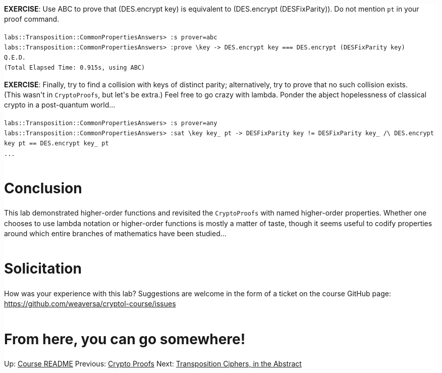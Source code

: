 **EXERCISE**: Use ABC to prove that (DES.encrypt key) is equivalent 
to (DES.encrypt (DESFixParity)).  Do not mention `pt` in your 
proof command.

```icry
labs::Transposition::CommonPropertiesAnswers> :s prover=abc
labs::Transposition::CommonPropertiesAnswers> :prove \key -> DES.encrypt key === DES.encrypt (DESFixParity key)
Q.E.D.
(Total Elapsed Time: 0.915s, using ABC)
```

**EXERCISE**: Finally, try to find a collision with keys of distinct 
parity; alternatively, try to prove that no such collision exists.  
(This wasn't in `CryptoProofs`, but let's be extra.)  Feel free to 
go crazy with lambda.  Ponder the abject hopelessness of classical 
crypto in a post-quantum world...

```shell
labs::Transposition::CommonPropertiesAnswers> :s prover=any
labs::Transposition::CommonPropertiesAnswers> :sat \key key_ pt -> DESFixParity key != DESFixParity key_ /\ DES.encrypt key pt == DES.encrypt key_ pt
...
```

# Conclusion

This lab demonstrated higher-order functions and revisited the 
`CryptoProofs` with named higher-order properties.  Whether one 
chooses to use lambda notation or higher-order functions is mostly a 
matter of taste, though it seems useful to codify properties around 
which entire branches of mathematics have been studied...

# Solicitation

How was your experience with this lab? Suggestions are welcome in the
form of a ticket on the course GitHub page:
https://github.com/weaversa/cryptol-course/issues

# From here, you can go somewhere!

Up: [Course README](../../README.md)
Previous: [Crypto Proofs](/labs/CryptoProofs/CryptoProofsAnswers.md)
Next: [Transposition Ciphers, in the Abstract](TranspositionAnswers.md)
